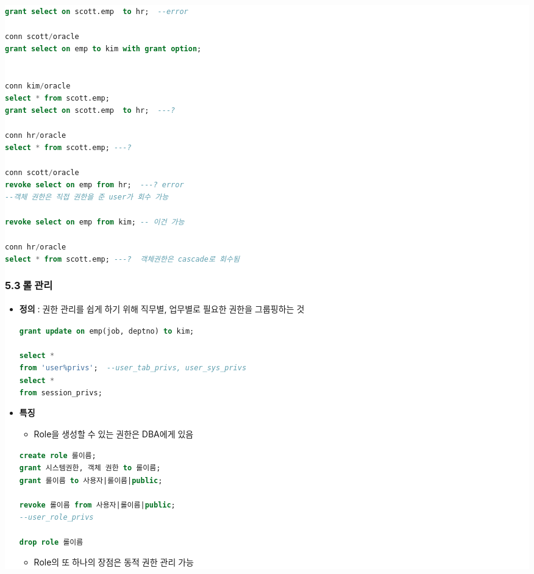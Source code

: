   ```sql
  grant select on scott.emp  to hr;  --error
  
  conn scott/oracle
  grant select on emp to kim with grant option;
  
   
  conn kim/oracle
  select * from scott.emp;
  grant select on scott.emp  to hr;  ---?
  
  conn hr/oracle
  select * from scott.emp; ---?
  
  conn scott/oracle
  revoke select on emp from hr;  ---? error
  --객체 권한은 직접 권한을 준 user가 회수 가능
  
  revoke select on emp from kim; -- 이건 가능
  
  conn hr/oracle
  select * from scott.emp; ---?  객체권한은 cascade로 회수됨
  
  ```

  ### 5.3 롤 관리

- **정의** :  권한 관리를 쉽게 하기 위해 직무별, 업무별로 필요한 권한을 그룹핑하는 것

  ```sql
  grant update on emp(job, deptno) to kim;
  
  select *
  from 'user%privs';  --user_tab_privs, user_sys_privs
  select *
  from session_privs;
  ```

- **특징**

  - Role을 생성할 수 있는 권한은 DBA에게 있음

  ```sql
  create role 롤이름;
  grant 시스템권한, 객체 권한 to 롤이름;
  grant 롤이름 to 사용자|롤이름|public;
  
  revoke 롤이름 from 사용자|롤이름|public;
  --user_role_privs
  
  drop role 롤이름
  ```

  - Role의 또 하나의 장점은 동적 권한 관리 가능

